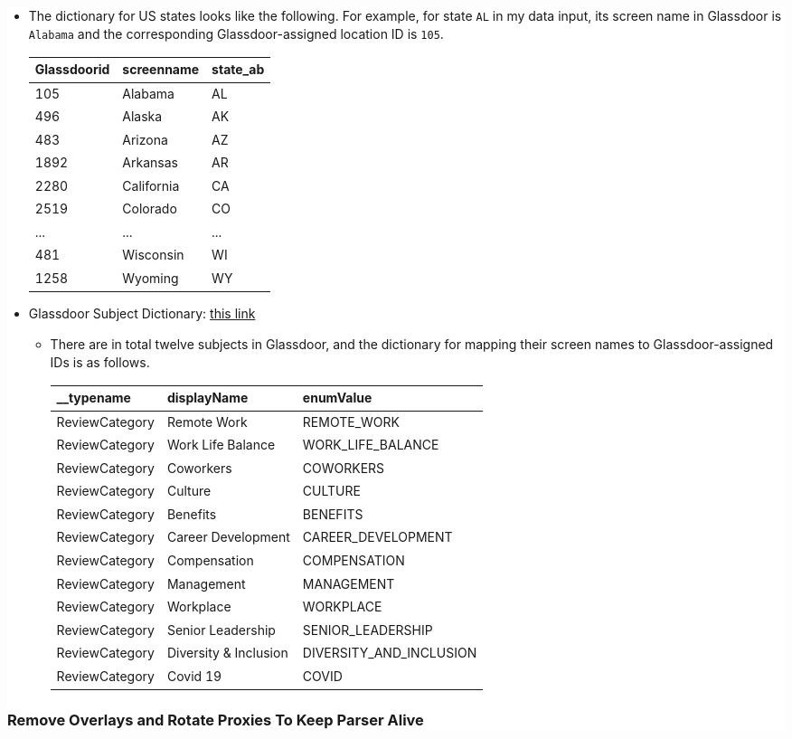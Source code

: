   - The dictionary for US states looks like the following. For example, for state `AL` in my data input, its screen name in Glassdoor is `Alabama` and the corresponding Glassdoor-assigned location ID is `105`.

    | Glassdoorid | screenname | state_ab |
    | ----------- | ---------- | -------- |
    | 105         | Alabama    | AL       |
    | 496         | Alaska     | AK       |
    | 483         | Arizona    | AZ       |
    | 1892        | Arkansas   | AR       |
    | 2280        | California | CA       |
    | 2519        | Colorado   | CO       |
    | ...         | ...        | ...      |
    | 481         | Wisconsin  | WI       |
    | 1258        | Wyoming    | WY       |

- Glassdoor Subject Dictionary: [this link](https://www.dropbox.com/scl/fi/2fvgdz3ecxd0wbifkgo1b/Cate.csv?rlkey=8azat8ib9r1yjg2wcihxnudm1&dl=0)

  - There are in total twelve subjects in Glassdoor, and the dictionary for mapping their screen names to Glassdoor-assigned IDs is as follows.

    | __typename     | displayName           | enumValue               |
    | -------------- | --------------------- | ----------------------- |
    | ReviewCategory | Remote Work           | REMOTE_WORK             |
    | ReviewCategory | Work Life Balance     | WORK_LIFE_BALANCE       |
    | ReviewCategory | Coworkers             | COWORKERS               |
    | ReviewCategory | Culture               | CULTURE                 |
    | ReviewCategory | Benefits              | BENEFITS                |
    | ReviewCategory | Career Development    | CAREER_DEVELOPMENT      |
    | ReviewCategory | Compensation          | COMPENSATION            |
    | ReviewCategory | Management            | MANAGEMENT              |
    | ReviewCategory | Workplace             | WORKPLACE               |
    | ReviewCategory | Senior Leadership     | SENIOR_LEADERSHIP       |
    | ReviewCategory | Diversity & Inclusion | DIVERSITY_AND_INCLUSION |
    | ReviewCategory | Covid 19              | COVID                   |

### Remove Overlays and Rotate Proxies To Keep Parser Alive

